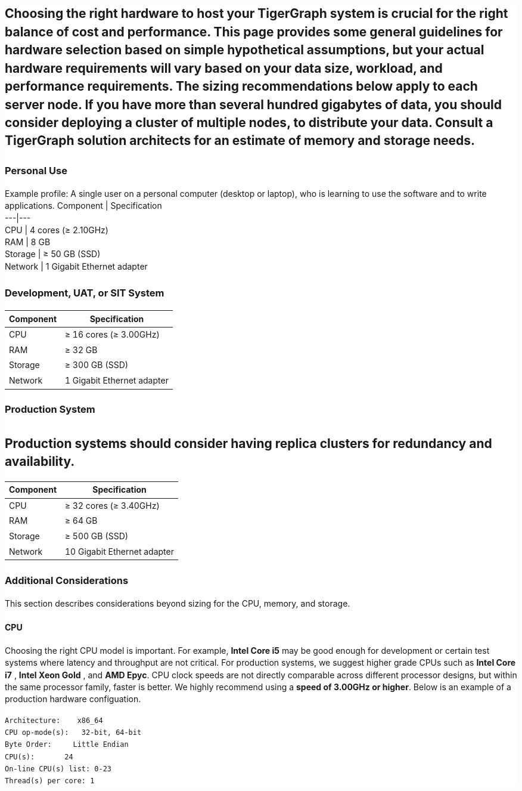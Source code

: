 Choosing the right hardware to host your TigerGraph system is crucial for the right balance of cost and performance. This page provides some general guidelines for hardware selection based on simple hypothetical assumptions, but your actual hardware requirements will vary based on your data size, workload, and performance requirements.
The sizing recommendations below apply to each server node. If you have more than several hundred gigabytes of data, you should consider deploying a cluster of multiple nodes, to distribute your data.
Consult a TigerGraph solution architects for an estimate of memory and storage needs.   
---  
### [](https://docs.tigergraph.com/tigergraph-server/3.10/installation/hw-and-sw-requirements#_personal_use)Personal Use
Example profile: A single user on a personal computer (desktop or laptop), who is learning to use the software and to write applications.
Component | Specification  
---|---  
CPU | 4 cores (≥ 2.10GHz)  
RAM | 8 GB  
Storage | ≥ 50 GB (SSD)  
Network | 1 Gigabit Ethernet adapter  
### [](https://docs.tigergraph.com/tigergraph-server/3.10/installation/hw-and-sw-requirements#_development_uat_or_sit_system)Development, UAT, or SIT System
Component | Specification  
---|---  
CPU | ≥ 16 cores (≥ 3.00GHz)  
RAM | ≥ 32 GB  
Storage | ≥ 300 GB (SSD)  
Network | 1 Gigabit Ethernet adapter  
### [](https://docs.tigergraph.com/tigergraph-server/3.10/installation/hw-and-sw-requirements#_production_system)Production System
Production systems should consider having replica clusters for redundancy and availability.   
---  
Component | Specification  
---|---  
CPU | ≥ 32 cores (≥ 3.40GHz)  
RAM | ≥ 64 GB  
Storage | ≥ 500 GB (SSD)  
Network | 10 Gigabit Ethernet adapter  
### [](https://docs.tigergraph.com/tigergraph-server/3.10/installation/hw-and-sw-requirements#_additional_considerations)Additional Considerations
This section describes considerations beyond sizing for the CPU, memory, and storage.
#### [](https://docs.tigergraph.com/tigergraph-server/3.10/installation/hw-and-sw-requirements#_cpu)CPU
Choosing the right CPU model is important. For example, **Intel Core i5** may be good enough for development or certain test systems where latency and throughput are not critical. For production systems, we suggest higher grade CPUs such as **Intel Core i7** , **Intel Xeon Gold** , and **AMD Epyc**.
CPU clock speeds are not directly comparable across different processor designs, but within the same processor family, faster is better. We highly recommend using a **speed of 3.00GHz or higher**.
Below is an example of a production hardware configuation.
```
Architecture:    x86_64
CPU op-mode(s):   32-bit, 64-bit
Byte Order:     Little Endian
CPU(s):       24
On-line CPU(s) list: 0-23
Thread(s) per core: 1
```